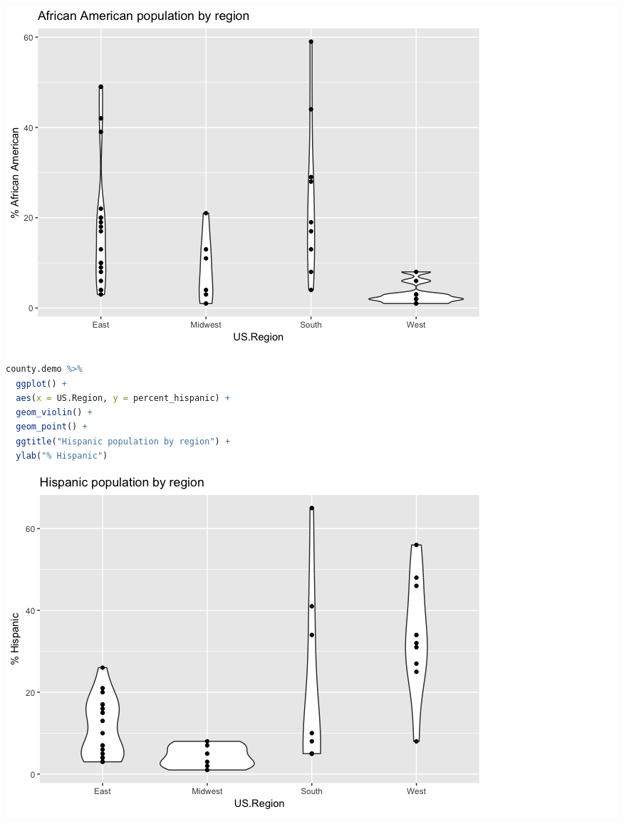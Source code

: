 ![](img/black-1.png)

``` r
county.demo %>%
  ggplot() +
  aes(x = US.Region, y = percent_hispanic) +
  geom_violin() +
  geom_point() +
  ggtitle("Hispanic population by region") +
  ylab("% Hispanic")
```

![](img/hispanic-1.png)
